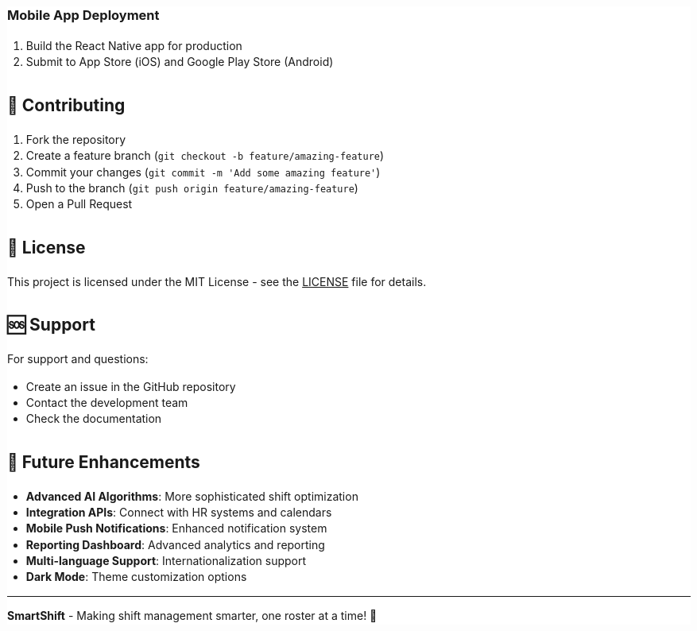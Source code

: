 ### Mobile App Deployment
1. Build the React Native app for production
2. Submit to App Store (iOS) and Google Play Store (Android)

## 🤝 Contributing

1. Fork the repository
2. Create a feature branch (`git checkout -b feature/amazing-feature`)
3. Commit your changes (`git commit -m 'Add some amazing feature'`)
4. Push to the branch (`git push origin feature/amazing-feature`)
5. Open a Pull Request

## 📄 License

This project is licensed under the MIT License - see the [LICENSE](LICENSE) file for details.

## 🆘 Support

For support and questions:
- Create an issue in the GitHub repository
- Contact the development team
- Check the documentation

## 🔮 Future Enhancements

- **Advanced AI Algorithms**: More sophisticated shift optimization
- **Integration APIs**: Connect with HR systems and calendars
- **Mobile Push Notifications**: Enhanced notification system
- **Reporting Dashboard**: Advanced analytics and reporting
- **Multi-language Support**: Internationalization support
- **Dark Mode**: Theme customization options

---

**SmartShift** - Making shift management smarter, one roster at a time! 🚀 